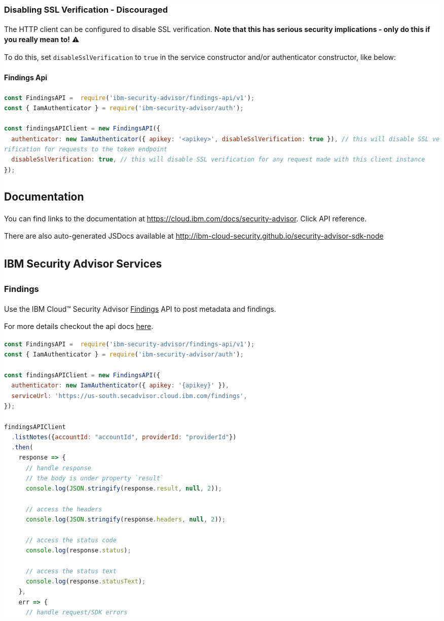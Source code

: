 ### Disabling SSL Verification - Discouraged
The HTTP client can be configured to disable SSL verification. **Note that this has serious security implications - only do this if you really mean to!** ⚠️

To do this, set `disableSslVerification` to `true` in the service constructor and/or authenticator constructor, like below:

#### Findings Api
```js
const FindingsAPI =  require('ibm-security-advisor/findings-api/v1');
const { IamAuthenticator } = require('ibm-security-advisor/auth');

const findingsAPIClient = new FindingsAPI({
  authenticator: new IamAuthenticator({ apikey: '<apikey>', disableSslVerification: true }), // this will disable SSL verification for requests to the token endpoint
  disableSslVerification: true, // this will disable SSL verification for any request made with this client instance
});
```

## Documentation
You can find links to the documentation at https://cloud.ibm.com/docs/security-advisor. Click API reference.

There are also auto-generated JSDocs available at http://ibm-cloud-security.github.io/security-advisor-sdk-node

## IBM Security Advisor Services
### Findings
Use the IBM Cloud™ Security Advisor [Findings](https://cloud.ibm.com/docs/services/security-advisor?topic=security-advisor-about#api) API to post metadata and findings.  
  
For more details checkout the api docs [here](https://cloud.ibm.com/apidocs/security-advisor/findings).  
  
```js
const FindingsAPI =  require('ibm-security-advisor/findings-api/v1');
const { IamAuthenticator } = require('ibm-security-advisor/auth');

const findingsAPIClient = new FindingsAPI({
  authenticator: new IamAuthenticator({ apikey: '{apikey}' }),
  serviceUrl: 'https://us-south.secadvisor.cloud.ibm.com/findings',
});

findingsAPIClient
  .listNotes({accountId: "accountId", providerId: "providerId"})
  .then(
    response => {
      // handle response
      // the body is under property `result`
      console.log(JSON.stringify(response.result, null, 2));

      // access the headers
      console.log(JSON.stringify(response.headers, null, 2));

      // access the status code
      console.log(response.status);

      // access the status text
      console.log(response.statusText);
    },
    err => {
      // handle request/SDK errors
```